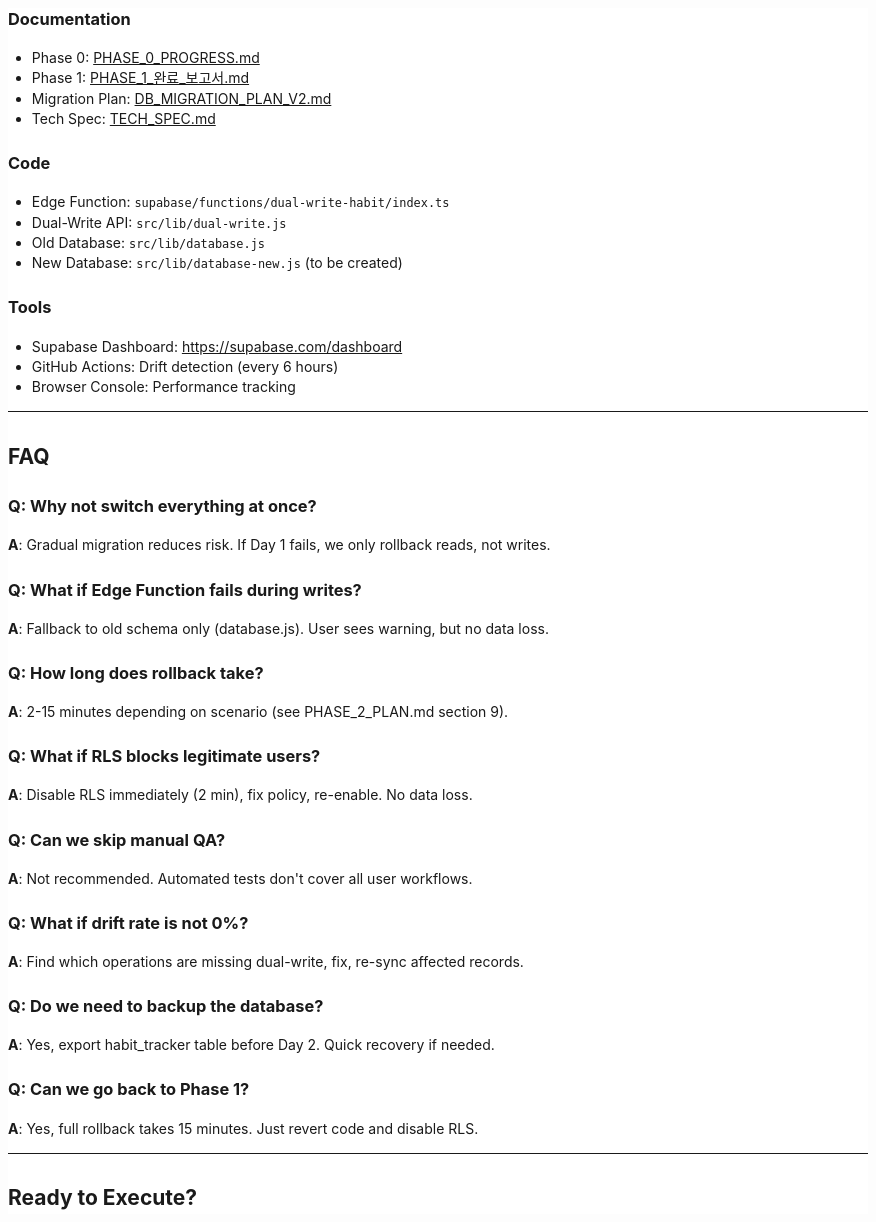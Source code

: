 ### Documentation
- Phase 0: [PHASE_0_PROGRESS.md](PHASE_0_PROGRESS.md)
- Phase 1: [PHASE_1_완료_보고서.md](PHASE_1_완료_보고서.md)
- Migration Plan: [DB_MIGRATION_PLAN_V2.md](DB_MIGRATION_PLAN_V2.md)
- Tech Spec: [TECH_SPEC.md](TECH_SPEC.md)

### Code
- Edge Function: `supabase/functions/dual-write-habit/index.ts`
- Dual-Write API: `src/lib/dual-write.js`
- Old Database: `src/lib/database.js`
- New Database: `src/lib/database-new.js` (to be created)

### Tools
- Supabase Dashboard: https://supabase.com/dashboard
- GitHub Actions: Drift detection (every 6 hours)
- Browser Console: Performance tracking

---

## FAQ

### Q: Why not switch everything at once?
**A**: Gradual migration reduces risk. If Day 1 fails, we only rollback reads, not writes.

### Q: What if Edge Function fails during writes?
**A**: Fallback to old schema only (database.js). User sees warning, but no data loss.

### Q: How long does rollback take?
**A**: 2-15 minutes depending on scenario (see PHASE_2_PLAN.md section 9).

### Q: What if RLS blocks legitimate users?
**A**: Disable RLS immediately (2 min), fix policy, re-enable. No data loss.

### Q: Can we skip manual QA?
**A**: Not recommended. Automated tests don't cover all user workflows.

### Q: What if drift rate is not 0%?
**A**: Find which operations are missing dual-write, fix, re-sync affected records.

### Q: Do we need to backup the database?
**A**: Yes, export habit_tracker table before Day 2. Quick recovery if needed.

### Q: Can we go back to Phase 1?
**A**: Yes, full rollback takes 15 minutes. Just revert code and disable RLS.

---

## Ready to Execute?
